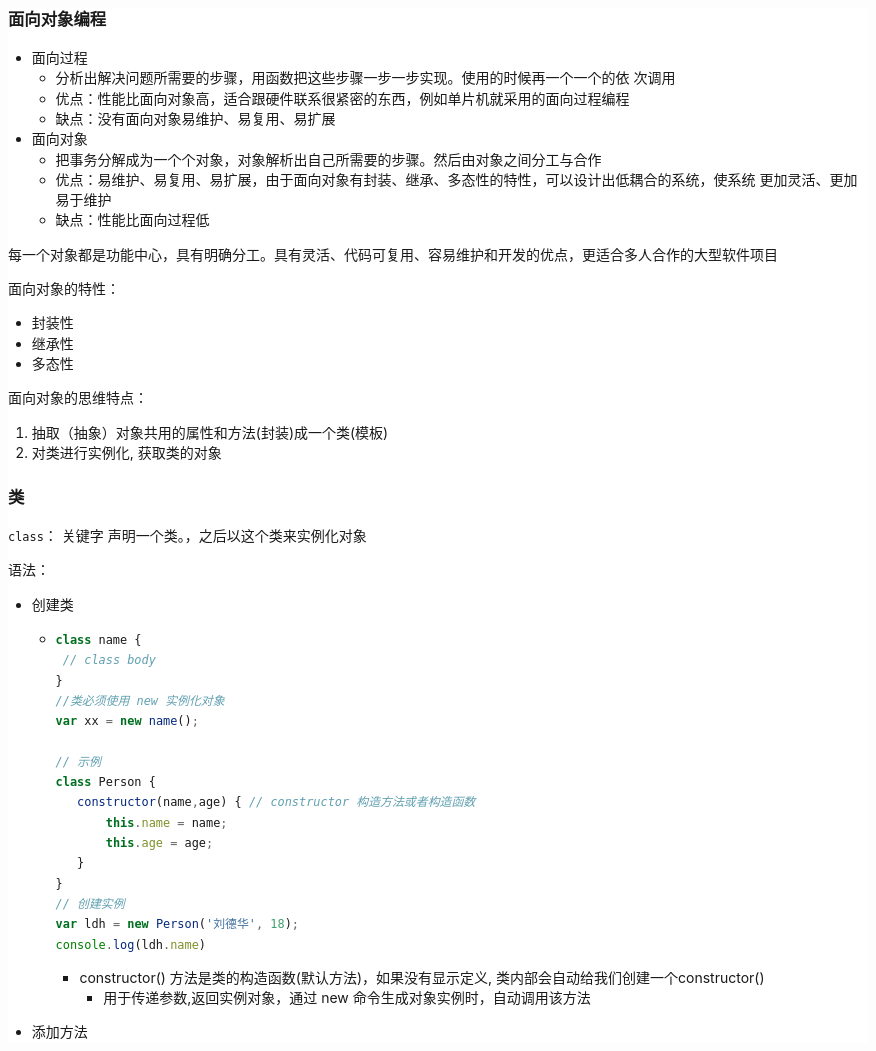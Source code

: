 ### 面向对象编程

- 面向过程
  - 分析出解决问题所需要的步骤，用函数把这些步骤一步一步实现。使用的时候再一个一个的依
    次调用
  - 优点：性能比面向对象高，适合跟硬件联系很紧密的东西，例如单片机就采用的面向过程编程
  - 缺点：没有面向对象易维护、易复用、易扩展
- 面向对象
  - 把事务分解成为一个个对象，对象解析出自己所需要的步骤。然后由对象之间分工与合作
  - 优点：易维护、易复用、易扩展，由于面向对象有封装、继承、多态性的特性，可以设计出低耦合的系统，使系统 更加灵活、更加易于维护
  - 缺点：性能比面向过程低

每一个对象都是功能中心，具有明确分工。具有灵活、代码可复用、容易维护和开发的优点，更适合多人合作的大型软件项目

面向对象的特性：

- 封装性
- 继承性
- 多态性

面向对象的思维特点：

1. 抽取（抽象）对象共用的属性和方法(封装)成一个类(模板)
2. 对类进行实例化, 获取类的对象

### 类

`class`： 关键字 声明一个类。，之后以这个类来实例化对象

语法：

- 创建类

  - ```js
    class name {
     // class body
    } 
    //类必须使用 new 实例化对象
    var xx = new name();    
    
    // 示例
    class Person {
       constructor(name,age) { // constructor 构造方法或者构造函数
           this.name = name;
           this.age = age;
       }
    } 
    // 创建实例
    var ldh = new Person('刘德华', 18);
    console.log(ldh.name)
    ```

    - constructor() 方法是类的构造函数(默认方法)，如果没有显示定义, 类内部会自动给我们创建一个constructor()
      - 用于传递参数,返回实例对象，通过 new 命令生成对象实例时，自动调用该方法 

- 添加方法
